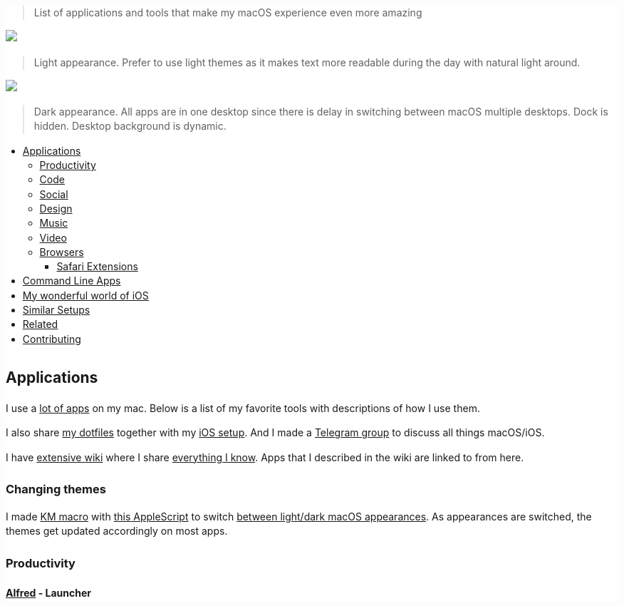 > List of applications and tools that make my macOS experience even more amazing

[![](https://raw.githubusercontent.com/nikitavoloboev/my-mac-os/master/light.png)](https://raw.githubusercontent.com/nikitavoloboev/my-mac-os/master/light.png)

> Light appearance. Prefer to use light themes as it makes text more readable during the day with natural light around.

[![](https://raw.githubusercontent.com/nikitavoloboev/my-mac-os/master/night.png)](https://raw.githubusercontent.com/nikitavoloboev/my-mac-os/master/night.png)

> Dark appearance. All apps are in one desktop since there is delay in switching between macOS multiple desktops. Dock is hidden. Desktop background is dynamic.

-   [Applications](https://github.com/nikitavoloboev/my-mac-os#applications)
    -   [Productivity](https://github.com/nikitavoloboev/my-mac-os#productivity)
    -   [Code](https://github.com/nikitavoloboev/my-mac-os#code)
    -   [Social](https://github.com/nikitavoloboev/my-mac-os#social)
    -   [Design](https://github.com/nikitavoloboev/my-mac-os#design)
    -   [Music](https://github.com/nikitavoloboev/my-mac-os#music)
    -   [Video](https://github.com/nikitavoloboev/my-mac-os#video)
    -   [Browsers](https://github.com/nikitavoloboev/my-mac-os#browsers)
        -   [Safari Extensions](https://github.com/nikitavoloboev/my-mac-os#safari-extensions)
-   [Command Line Apps](https://github.com/nikitavoloboev/my-mac-os#command-line-apps)
-   [My wonderful world of iOS](https://github.com/nikitavoloboev/my-mac-os#my-wonderful-world-of-ios-)
-   [Similar Setups](https://github.com/nikitavoloboev/my-mac-os#similar-setups)
-   [Related](https://github.com/nikitavoloboev/my-mac-os#related)
-   [Contributing](https://github.com/nikitavoloboev/my-mac-os#contributing)

## Applications

I use a [lot of apps](https://code.nikitavoloboev.xyz/config#macos-apps-i-have-installed) on my mac. Below is a list of my favorite tools with descriptions of how I use them.

I also share [my dotfiles](https://github.com/nikitavoloboev/dotfiles) together with my [iOS setup](https://github.com/nikitavoloboev/my-ios). And I made a [Telegram group](https://t.me/joinchat/BBKnQU4_rty6_942PFbPbw) to discuss all things macOS/iOS.

I have [extensive wiki](https://wiki.nikitavoloboev.xyz/) where I share [everything I know](https://wiki.nikitavoloboev.xyz/sharing/everything-I-know). Apps that I described in the wiki are linked to from here.

### Changing themes

I made [KM macro](https://wiki.nikitavoloboev.xyz/macos/macos-apps/keyboard-maestro/km-macros) with [this AppleScript](https://www.macobserver.com/tips/quick-tip/change-light-dark-mode-applescript-app/) to switch [between light/dark macOS appearances](https://twitter.com/nikitavoloboev/status/1311336647338983432). As appearances are switched, the themes get updated accordingly on most apps.

### Productivity

#### [Alfred](https://www.alfredapp.com/) - Launcher
